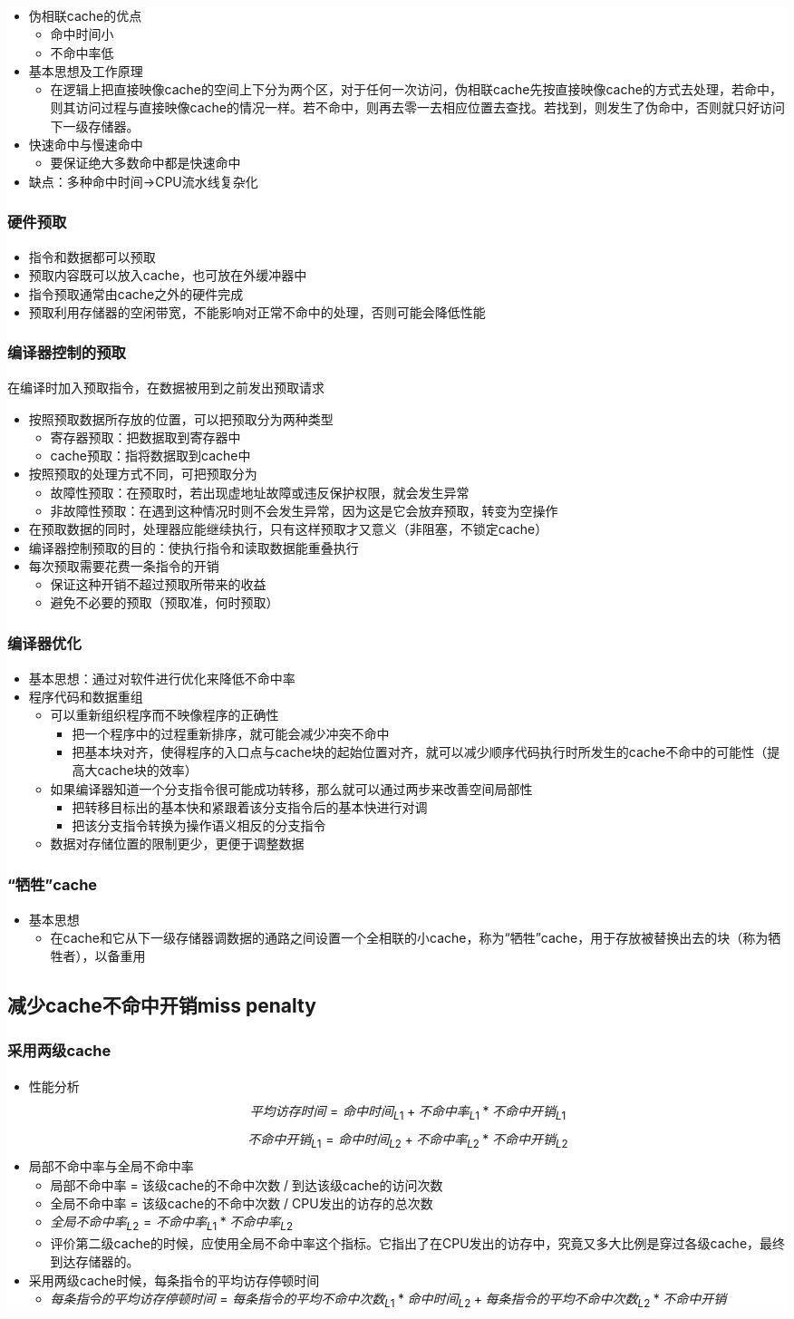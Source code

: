 + 伪相联cache的优点
  + 命中时间小
  + 不命中率低
+ 基本思想及工作原理
  + 在逻辑上把直接映像cache的空间上下分为两个区，对于任何一次访问，伪相联cache先按直接映像cache的方式去处理，若命中，则其访问过程与直接映像cache的情况一样。若不命中，则再去零一去相应位置去查找。若找到，则发生了伪命中，否则就只好访问下一级存储器。
+ 快速命中与慢速命中
  + 要保证绝大多数命中都是快速命中
+ 缺点：多种命中时间->CPU流水线复杂化

### 硬件预取
+ 指令和数据都可以预取
+ 预取内容既可以放入cache，也可放在外缓冲器中
+ 指令预取通常由cache之外的硬件完成
+ 预取利用存储器的空闲带宽，不能影响对正常不命中的处理，否则可能会降低性能

### 编译器控制的预取
在编译时加入预取指令，在数据被用到之前发出预取请求
+ 按照预取数据所存放的位置，可以把预取分为两种类型
  + 寄存器预取：把数据取到寄存器中
  + cache预取：指将数据取到cache中
+ 按照预取的处理方式不同，可把预取分为
  + 故障性预取：在预取时，若出现虚地址故障或违反保护权限，就会发生异常
  + 非故障性预取：在遇到这种情况时则不会发生异常，因为这是它会放弃预取，转变为空操作
+ 在预取数据的同时，处理器应能继续执行，只有这样预取才又意义（非阻塞，不锁定cache）
+ 编译器控制预取的目的：使执行指令和读取数据能重叠执行
+ 每次预取需要花费一条指令的开销
  + 保证这种开销不超过预取所带来的收益
  + 避免不必要的预取（预取准，何时预取）

### 编译器优化
+ 基本思想：通过对软件进行优化来降低不命中率
+ 程序代码和数据重组
  + 可以重新组织程序而不映像程序的正确性
    + 把一个程序中的过程重新排序，就可能会减少冲突不命中
    + 把基本块对齐，使得程序的入口点与cache块的起始位置对齐，就可以减少顺序代码执行时所发生的cache不命中的可能性（提高大cache块的效率）
  + 如果编译器知道一个分支指令很可能成功转移，那么就可以通过两步来改善空间局部性
    + 把转移目标出的基本快和紧跟着该分支指令后的基本快进行对调
    + 把该分支指令转换为操作语义相反的分支指令
  + 数据对存储位置的限制更少，更便于调整数据

### “牺牲”cache
+ 基本思想
  + 在cache和它从下一级存储器调数据的通路之间设置一个全相联的小cache，称为“牺牲”cache，用于存放被替换出去的块（称为牺牲者），以备重用

## 减少cache不命中开销miss penalty
### 采用两级cache
+ 性能分析
$$ 平均访存时间 = 命中时间_{L1} + 不命中率_{L1} * 不命中开销_{L1} $$
$$ 不命中开销_{L1} = 命中时间_{L2} + 不命中率_{L2} * 不命中开销_{L2} $$
+ 局部不命中率与全局不命中率
  + 局部不命中率 = 该级cache的不命中次数 / 到达该级cache的访问次数
  + 全局不命中率 = 该级cache的不命中次数 / CPU发出的访存的总次数
  + $全局不命中率_{L2} = 不命中率_{L1} * 不命中率_{L2}$
  + 评价第二级cache的时候，应使用全局不命中率这个指标。它指出了在CPU发出的访存中，究竟又多大比例是穿过各级cache，最终到达存储器的。
+ 采用两级cache时候，每条指令的平均访存停顿时间
  + $每条指令的平均访存停顿时间 = 每条指令的平均不命中次数_{L1}*命中时间_{L2} + 每条指令的平均不命中次数_{L2}*不命中开销$
